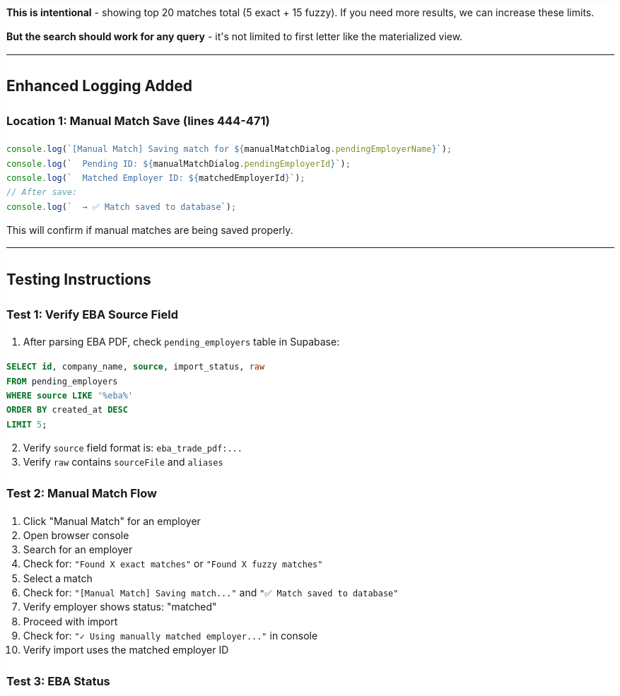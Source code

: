 **This is intentional** - showing top 20 matches total (5 exact + 15 fuzzy). If you need more results, we can increase these limits.

**But the search should work for any query** - it's not limited to first letter like the materialized view.

---

## Enhanced Logging Added

### Location 1: Manual Match Save (lines 444-471)
```typescript
console.log(`[Manual Match] Saving match for ${manualMatchDialog.pendingEmployerName}`);
console.log(`  Pending ID: ${manualMatchDialog.pendingEmployerId}`);
console.log(`  Matched Employer ID: ${matchedEmployerId}`);
// After save:
console.log(`  → ✅ Match saved to database`);
```

This will confirm if manual matches are being saved properly.

---

## Testing Instructions

### Test 1: Verify EBA Source Field

1. After parsing EBA PDF, check `pending_employers` table in Supabase:
```sql
SELECT id, company_name, source, import_status, raw 
FROM pending_employers 
WHERE source LIKE '%eba%' 
ORDER BY created_at DESC 
LIMIT 5;
```

2. Verify `source` field format is: `eba_trade_pdf:...`
3. Verify `raw` contains `sourceFile` and `aliases`

### Test 2: Manual Match Flow

1. Click "Manual Match" for an employer
2. Open browser console
3. Search for an employer
4. Check for: `"Found X exact matches"` or `"Found X fuzzy matches"`
5. Select a match
6. Check for: `"[Manual Match] Saving match..."` and `"✅ Match saved to database"`
7. Verify employer shows status: "matched"
8. Proceed with import
9. Check for: `"✓ Using manually matched employer..."` in console
10. Verify import uses the matched employer ID

### Test 3: EBA Status
